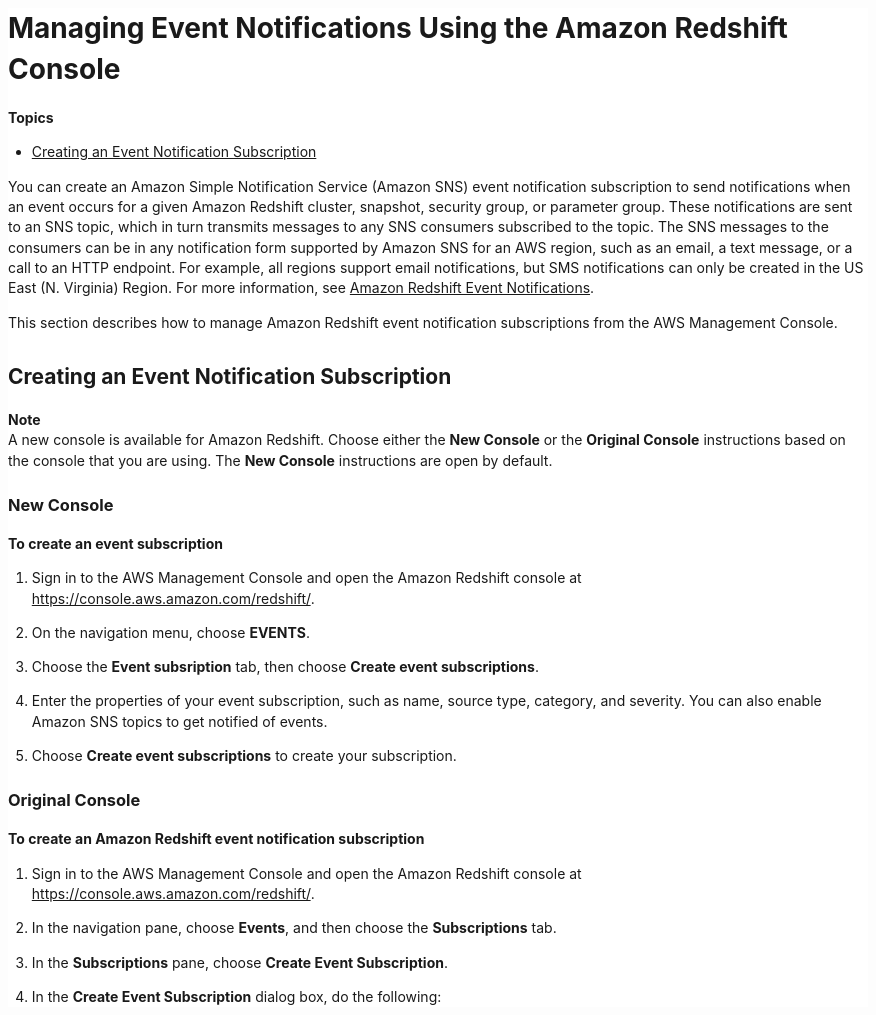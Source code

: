 # Managing Event Notifications Using the Amazon Redshift Console<a name="manage-event-notifications-console"></a>

**Topics**
+ [Creating an Event Notification Subscription](#event-subscribe)

You can create an Amazon Simple Notification Service \(Amazon SNS\) event notification subscription to send notifications when an event occurs for a given Amazon Redshift cluster, snapshot, security group, or parameter group\. These notifications are sent to an SNS topic, which in turn transmits messages to any SNS consumers subscribed to the topic\. The SNS messages to the consumers can be in any notification form supported by Amazon SNS for an AWS region, such as an email, a text message, or a call to an HTTP endpoint\. For example, all regions support email notifications, but SMS notifications can only be created in the US East \(N\. Virginia\) Region\. For more information, see [Amazon Redshift Event Notifications](working-with-event-notifications.md)\.

This section describes how to manage Amazon Redshift event notification subscriptions from the AWS Management Console\.

## Creating an Event Notification Subscription<a name="event-subscribe"></a>

**Note**  
A new console is available for Amazon Redshift\. Choose either the **New Console** or the **Original Console** instructions based on the console that you are using\. The **New Console** instructions are open by default\.

### New Console<a name="event-subscription-create"></a>

**To create an event subscription**

1. Sign in to the AWS Management Console and open the Amazon Redshift console at [https://console\.aws\.amazon\.com/redshift/](https://console.aws.amazon.com/redshift/)\.

1. On the navigation menu, choose **EVENTS**\. 

1. Choose the **Event subsription** tab, then choose **Create event subscriptions**\. 

1. Enter the properties of your event subscription, such as name, source type, category, and severity\. You can also enable Amazon SNS topics to get notified of events\. 

1. Choose **Create event subscriptions** to create your subscription\. 

### Original Console<a name="event-subscription-create-originalconsole"></a>

**To create an Amazon Redshift event notification subscription**

1. Sign in to the AWS Management Console and open the Amazon Redshift console at [https://console\.aws\.amazon\.com/redshift/](https://console.aws.amazon.com/redshift/)\.

1.  In the navigation pane, choose **Events**, and then choose the **Subscriptions** tab\. 

1.  In the **Subscriptions** pane, choose **Create Event Subscription**\. 

1.  In the **Create Event Subscription** dialog box, do the following:
